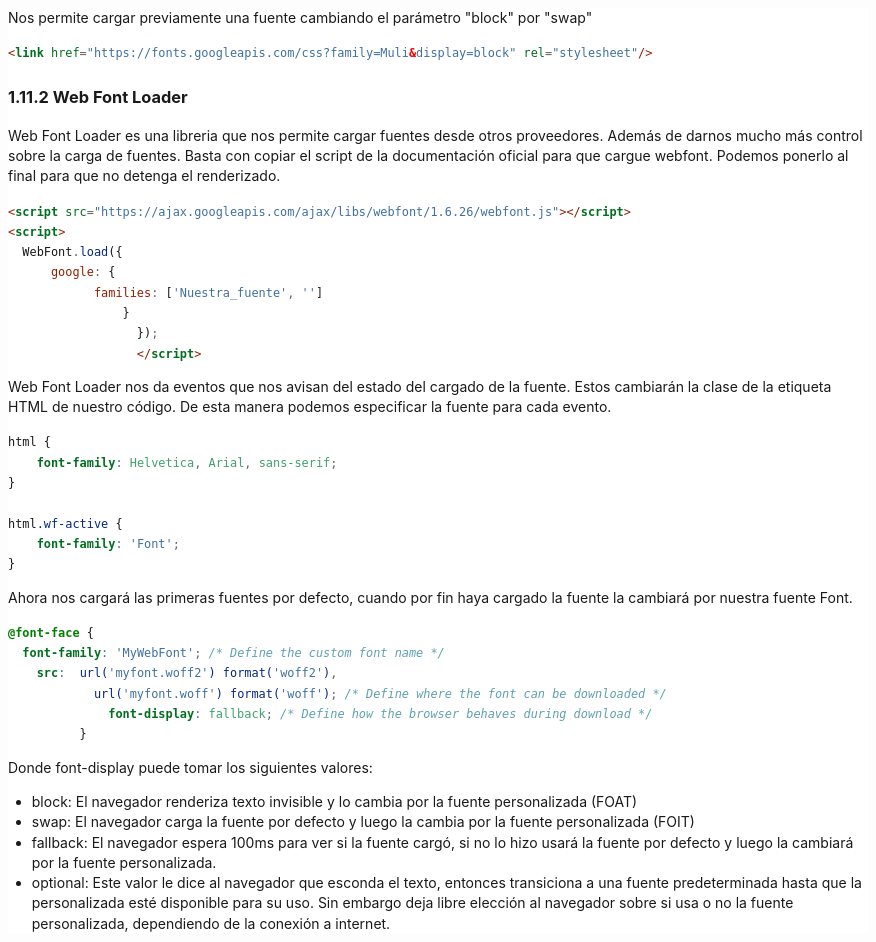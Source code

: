 Nos permite cargar previamente una fuente cambiando el parámetro "block"
por "swap"

``` html
<link href="https://fonts.googleapis.com/css?family=Muli&display=block" rel="stylesheet"/>
```

### 1.11.2 Web Font Loader

Web Font Loader es una libreria que nos permite cargar fuentes desde
otros proveedores. Además de darnos mucho más control sobre la carga de
fuentes. Basta con copiar el script de la documentación oficial para que
cargue webfont. Podemos ponerlo al final para que no detenga el
renderizado.

``` html
<script src="https://ajax.googleapis.com/ajax/libs/webfont/1.6.26/webfont.js"></script>
<script>
  WebFont.load({
      google: {
            families: ['Nuestra_fuente', '']
                }
                  });
                  </script>
```

Web Font Loader nos da eventos que nos avisan del estado del cargado de
la fuente. Estos cambiarán la clase de la etiqueta HTML de nuestro
código. De esta manera podemos especificar la fuente para cada evento.

``` css
html {
    font-family: Helvetica, Arial, sans-serif;
}

html.wf-active {
    font-family: 'Font';
}
```

Ahora nos cargará las primeras fuentes por defecto, cuando por fin haya
cargado la fuente la cambiará por nuestra fuente Font.

``` css
@font-face {
  font-family: 'MyWebFont'; /* Define the custom font name */
    src:  url('myfont.woff2') format('woff2'),
            url('myfont.woff') format('woff'); /* Define where the font can be downloaded */
              font-display: fallback; /* Define how the browser behaves during download */
          }
```

Donde font-display puede tomar los siguientes valores:

-   block: El navegador renderiza texto invisible y lo cambia por la
    fuente personalizada (FOAT)
-   swap: El navegador carga la fuente por defecto y luego la cambia por
    la fuente personalizada (FOIT)
-   fallback: El navegador espera 100ms para ver si la fuente cargó, si
    no lo hizo usará la fuente por defecto y luego la cambiará por la
    fuente personalizada.
-   optional: Este valor le dice al navegador que esconda el texto,
    entonces transiciona a una fuente predeterminada hasta que la
    personalizada esté disponible para su uso. Sin embargo deja libre
    elección al navegador sobre si usa o no la fuente personalizada,
    dependiendo de la conexión a internet.
